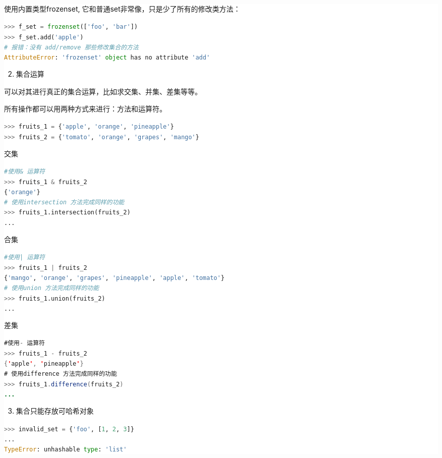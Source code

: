 使用内置类型frozenset, 它和普通set非常像，只是少了所有的修改类方法：

```python
>>> f_set = frozenset(['foo', 'bar'])
>>> f_set.add('apple')
# 报错：没有 add/remove 那些修改集合的方法
AttributeError: 'frozenset' object has no attribute 'add'
```

02. 集合运算

可以对其进行真正的集合运算，比如求交集、并集、差集等等。

所有操作都可以用两种方式来进行：方法和运算符。

```python
>>> fruits_1 = {'apple', 'orange', 'pineapple'}
>>> fruits_2 = {'tomato', 'orange', 'grapes', 'mango'}
```

交集

```python
#使用& 运算符
>>> fruits_1 & fruits_2
{'orange'}
# 使用intersection 方法完成同样的功能
>>> fruits_1.intersection(fruits_2)
...
```

合集

```python
#使用| 运算符
>>> fruits_1 | fruits_2
{'mango', 'orange', 'grapes', 'pineapple', 'apple', 'tomato'}
# 使用union 方法完成同样的功能
>>> fruits_1.union(fruits_2)
...
```

差集

```java
#使用- 运算符
>>> fruits_1 - fruits_2
{'apple', 'pineapple'}
# 使用difference 方法完成同样的功能
>>> fruits_1.difference(fruits_2)
...
```

03. 集合只能存放可哈希对象

```python
>>> invalid_set = {'foo', [1, 2, 3]}
...
TypeError: unhashable type: 'list'
```
